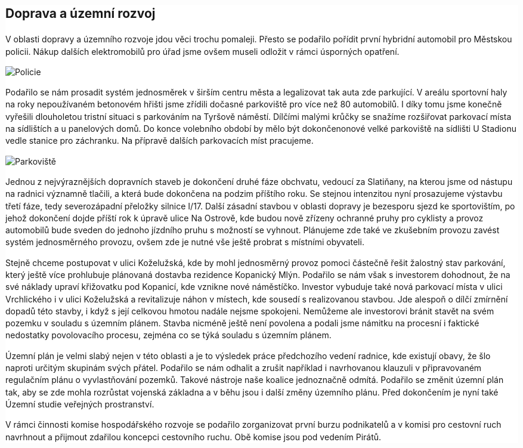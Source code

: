   

## Doprava a územní rozvoj

  

V oblasti dopravy a územního rozvoje jdou věci trochu pomaleji. Přesto se podařilo pořídit první hybridní automobil pro Městskou policii. Nákup dalších elektromobilů pro úřad jsme ovšem museli odložit v rámci úsporných opatření.

![Policie](/assets/img/posts/2020/auto.jpg) 

Podařilo se nám prosadit systém jednosměrek v širším centru města a legalizovat tak auta zde parkující. V areálu sportovní haly na roky nepoužívaném betonovém hřišti jsme zřídili dočasné parkoviště pro více než 80 automobilů. I díky tomu jsme konečně vyřešili dlouholetou tristní situaci s parkováním na Tyršově náměstí. Dílčími malými krůčky se snažíme rozšiřovat parkovací místa na sídlištích a u panelových domů. Do konce volebního období by mělo být dokončenonové velké parkoviště na sídlišti U Stadionu vedle stanice pro záchranku. Na přípravě dalších parkovacích míst pracujeme.

![Parkoviště](/assets/img/posts/2020/parkoviste.jpg)  

Jednou z nejvýraznějších dopravních staveb je dokončení druhé fáze obchvatu, vedoucí za Slatiňany, na kterou jsme od nástupu na radnici významně tlačili, a která bude dokončena na podzim příštího roku. Se stejnou intenzitou nyní prosazujeme výstavbu třetí fáze, tedy severozápadní přeložky silnice I/17. Další zásadní stavbou v oblasti dopravy je bezesporu sjezd ke sportovištím, po jehož dokončení dojde příští rok k úpravě ulice Na Ostrově, kde budou nově zřízeny ochranné pruhy pro cyklisty a provoz automobilů bude sveden do jednoho jízdního pruhu s možností se vyhnout. Plánujeme zde také ve zkušebním provozu zavést systém jednosměrného provozu, ovšem zde je nutné vše ještě probrat s místními obyvateli.

  

Stejně chceme postupovat v ulici Koželužská, kde by mohl jednosměrný provoz pomoci částečně řešit žalostný stav parkování, který ještě více prohlubuje plánovaná dostavba rezidence Kopanický Mlýn. Podařilo se nám však s investorem dohodnout, že na své náklady upraví křižovatku pod Kopanicí, kde vznikne nové náměstíčko. Investor vybuduje také nová parkovací místa v ulici Vrchlického i v ulici Koželužská a revitalizuje náhon v místech, kde sousedí s realizovanou stavbou. Jde alespoň o dílčí zmírnění dopadů této stavby, i když s její celkovou hmotou nadále nejsme spokojeni. Nemůžeme ale investorovi bránit stavět na svém pozemku v souladu s územním plánem. Stavba nicméně ještě není povolena a podali jsme námitku na procesní i faktické nedostatky povolovacího procesu, zejména co se týká souladu s územním plánem.

  

Územní plán je velmi slabý nejen v této oblasti a je to výsledek práce předchozího vedení radnice, kde existují obavy, že šlo naproti určitým skupinám svých přátel. Podařilo se nám odhalit a zrušit například i navrhovanou klauzuli v připravovaném regulačním plánu o vyvlastňování pozemků. Takové nástroje naše koalice jednoznačně odmítá. Podařilo se změnit územní plán tak, aby se zde mohla rozrůstat vojenská základna a v běhu jsou i další změny územního plánu. Před dokončením je nyní také Územní studie veřejných prostranství.

  

V rámci činnosti komise hospodářského rozvoje se podařilo zorganizovat první burzu podnikatelů a v komisi pro cestovní ruch navrhnout a přijmout zdařilou koncepci cestovního ruchu. Obě komise jsou pod vedením Pirátů.
